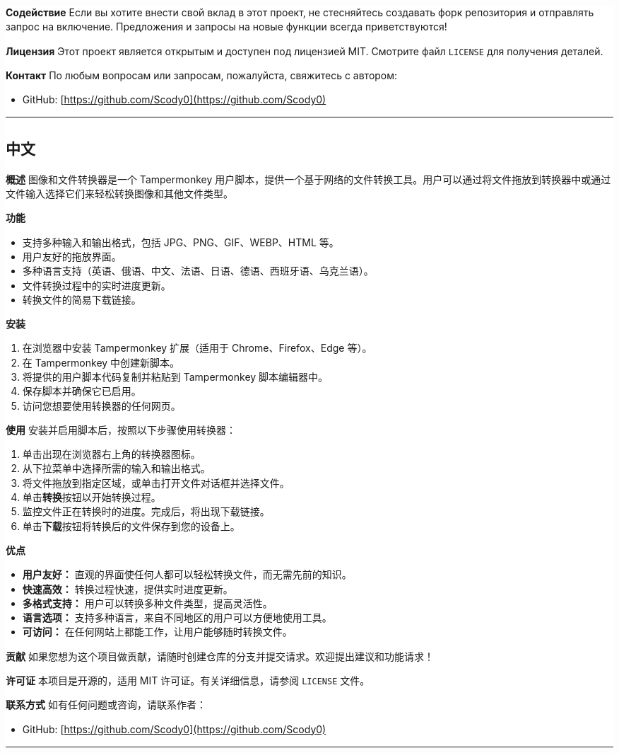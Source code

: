 **Содействие**
Если вы хотите внести свой вклад в этот проект, не стесняйтесь создавать форк репозитория и отправлять запрос на включение. Предложения и запросы на новые функции всегда приветствуются!

**Лицензия**
Этот проект является открытым и доступен под лицензией MIT. Смотрите файл `LICENSE` для получения деталей.

**Контакт**
По любым вопросам или запросам, пожалуйста, свяжитесь с автором:
- GitHub: [https://github.com/Scody0](https://github.com/Scody0)

---

## 中文
**概述**
图像和文件转换器是一个 Tampermonkey 用户脚本，提供一个基于网络的文件转换工具。用户可以通过将文件拖放到转换器中或通过文件输入选择它们来轻松转换图像和其他文件类型。

**功能**
- 支持多种输入和输出格式，包括 JPG、PNG、GIF、WEBP、HTML 等。
- 用户友好的拖放界面。
- 多种语言支持（英语、俄语、中文、法语、日语、德语、西班牙语、乌克兰语）。
- 文件转换过程中的实时进度更新。
- 转换文件的简易下载链接。

**安装**
1. 在浏览器中安装 Tampermonkey 扩展（适用于 Chrome、Firefox、Edge 等）。
2. 在 Tampermonkey 中创建新脚本。
3. 将提供的用户脚本代码复制并粘贴到 Tampermonkey 脚本编辑器中。
4. 保存脚本并确保它已启用。
5. 访问您想要使用转换器的任何网页。

**使用**
安装并启用脚本后，按照以下步骤使用转换器：
1. 单击出现在浏览器右上角的转换器图标。
2. 从下拉菜单中选择所需的输入和输出格式。
3. 将文件拖放到指定区域，或单击打开文件对话框并选择文件。
4. 单击**转换**按钮以开始转换过程。
5. 监控文件正在转换时的进度。完成后，将出现下载链接。
6. 单击**下载**按钮将转换后的文件保存到您的设备上。

**优点**
- **用户友好：** 直观的界面使任何人都可以轻松转换文件，而无需先前的知识。
- **快速高效：** 转换过程快速，提供实时进度更新。
- **多格式支持：** 用户可以转换多种文件类型，提高灵活性。
- **语言选项：** 支持多种语言，来自不同地区的用户可以方便地使用工具。
- **可访问：** 在任何网站上都能工作，让用户能够随时转换文件。

**贡献**
如果您想为这个项目做贡献，请随时创建仓库的分支并提交请求。欢迎提出建议和功能请求！

**许可证**
本项目是开源的，适用 MIT 许可证。有关详细信息，请参阅 `LICENSE` 文件。

**联系方式**
如有任何问题或咨询，请联系作者：
- GitHub: [https://github.com/Scody0](https://github.com/Scody0)

---